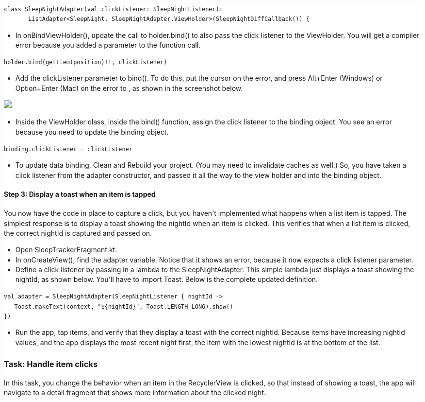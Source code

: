 ```
class SleepNightAdapter(val clickListener: SleepNightListener):
       ListAdapter<SleepNight, SleepNightAdapter.ViewHolder>(SleepNightDiffCallback()) {
```

- In onBindViewHolder(), update the call to holder.bind() to also pass the click listener to the ViewHolder. You will get a compiler error because you added a parameter to the function call.

```
holder.bind(getItem(position)!!, clickListener)
```

- Add the clickListener parameter to bind(). To do this, put the cursor on the error, and press Alt+Enter (Windows) or Option+Enter (Mac) on the error to , as shown in the screenshot below.

![](61123f159079569e.png)

- Inside the ViewHolder class, inside the bind() function, assign the click listener to the binding object. You see an error because you need to update the binding object.

```
binding.clickListener = clickListener
```

- To update data binding, Clean and Rebuild your project. (You may need to invalidate caches as well.) So, you have taken a click listener from the adapter constructor, and passed it all the way to the view holder and into the binding object.

#### Step 3: Display a toast when an item is tapped

You now have the code in place to capture a click, but you haven't implemented what happens when a list item is tapped. The simplest response is to display a toast showing the nightId when an item is clicked. This verifies that when a list item is clicked, the correct nightId is captured and passed on.

- Open SleepTrackerFragment.kt.
- In onCreateView(), find the adapter variable. Notice that it shows an error, because it now expects a click listener parameter.
- Define a click listener by passing in a lambda to the SleepNightAdapter. This simple lambda just displays a toast showing the nightId, as shown below. You'll have to import Toast. Below is the complete updated definition.

```
val adapter = SleepNightAdapter(SleepNightListener { nightId ->
   Toast.makeText(context, "${nightId}", Toast.LENGTH_LONG).show()
})
```

- Run the app, tap items, and verify that they display a toast with the correct nightId. Because items have increasing nightId values, and the app displays the most recent night first, the item with the lowest nightId is at the bottom of the list.

### Task: Handle item clicks

In this task, you change the behavior when an item in the RecyclerView is clicked, so that instead of showing a toast, the app will navigate to a detail fragment that shows more information about the clicked night.
